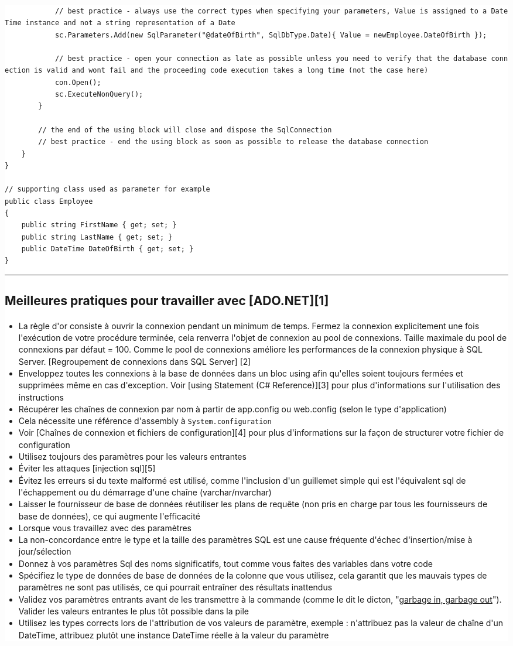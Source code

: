                 // best practice - always use the correct types when specifying your parameters, Value is assigned to a DateTime instance and not a string representation of a Date
                sc.Parameters.Add(new SqlParameter("@dateOfBirth", SqlDbType.Date){ Value = newEmployee.DateOfBirth });
    
                // best practice - open your connection as late as possible unless you need to verify that the database connection is valid and wont fail and the proceeding code execution takes a long time (not the case here)
                con.Open();
                sc.ExecuteNonQuery();
            }
    
            // the end of the using block will close and dispose the SqlConnection
            // best practice - end the using block as soon as possible to release the database connection
        }
    }

    // supporting class used as parameter for example
    public class Employee
    {
        public string FirstName { get; set; }
        public string LastName { get; set; }
        public DateTime DateOfBirth { get; set; }
    }



----------

## Meilleures pratiques pour travailler avec [ADO.NET][1]
* La règle d'or consiste à ouvrir la connexion pendant un minimum de temps. Fermez la connexion explicitement une fois l'exécution de votre procédure terminée, cela renverra l'objet de connexion au pool de connexions. Taille maximale du pool de connexions par défaut = 100. Comme le pool de connexions améliore les performances de la connexion physique à SQL Server. [Regroupement de connexions dans SQL Server] [2]
* Enveloppez toutes les connexions à la base de données dans un bloc using afin qu'elles soient toujours fermées et supprimées même en cas d'exception. Voir [using Statement (C# Reference)][3] pour plus d'informations sur l'utilisation des instructions
* Récupérer les chaînes de connexion par nom à partir de app.config ou web.config (selon le type d'application)
* Cela nécessite une référence d'assembly à `System.configuration`
* Voir [Chaînes de connexion et fichiers de configuration][4] pour plus d'informations sur la façon de structurer votre fichier de configuration
* Utilisez toujours des paramètres pour les valeurs entrantes
* Éviter les attaques [injection sql][5]
* Évitez les erreurs si du texte malformé est utilisé, comme l'inclusion d'un guillemet simple qui est l'équivalent sql de l'échappement ou du démarrage d'une chaîne (varchar/nvarchar)
* Laisser le fournisseur de base de données réutiliser les plans de requête (non pris en charge par tous les fournisseurs de base de données), ce qui augmente l'efficacité
* Lorsque vous travaillez avec des paramètres
* La non-concordance entre le type et la taille des paramètres SQL est une cause fréquente d'échec d'insertion/mise à jour/sélection
* Donnez à vos paramètres Sql des noms significatifs, tout comme vous faites des variables dans votre code
* Spécifiez le type de données de base de données de la colonne que vous utilisez, cela garantit que les mauvais types de paramètres ne sont pas utilisés, ce qui pourrait entraîner des résultats inattendus
* Validez vos paramètres entrants avant de les transmettre à la commande (comme le dit le dicton, "[garbage in, garbage out](https://en.wikipedia.org/wiki/Garbage_in,_garbage_out)"). Valider les valeurs entrantes le plus tôt possible dans la pile
* Utilisez les types corrects lors de l'attribution de vos valeurs de paramètre, exemple : n'attribuez pas la valeur de chaîne d'un DateTime, attribuez plutôt une instance DateTime réelle à la valeur du paramètre